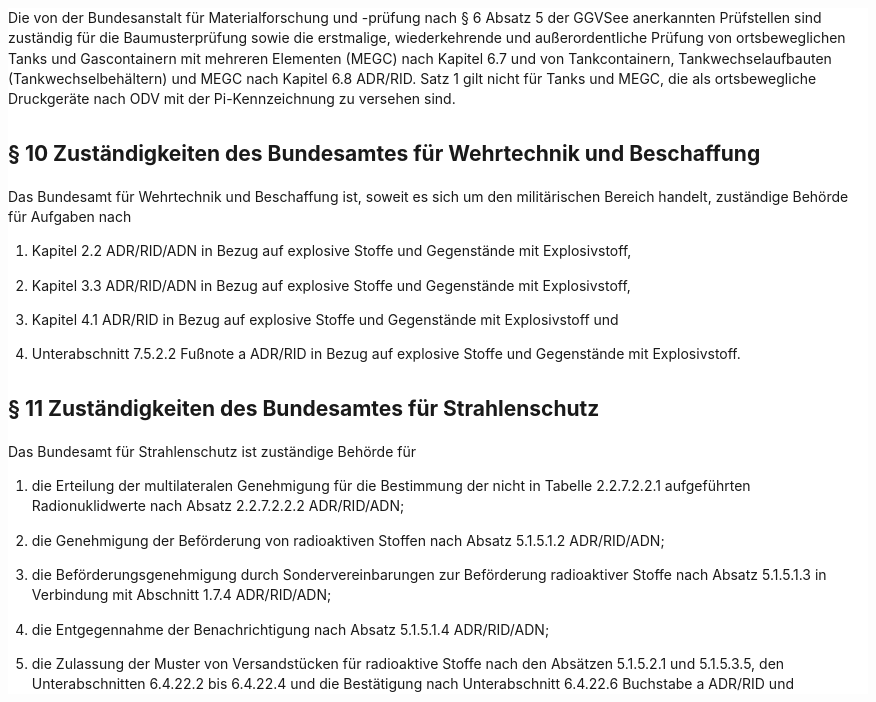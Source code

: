 Die von der Bundesanstalt für Materialforschung und -prüfung nach § 6
Absatz 5 der GGVSee anerkannten Prüfstellen sind zuständig für die
Baumusterprüfung sowie die erstmalige, wiederkehrende und
außerordentliche Prüfung von ortsbeweglichen Tanks und Gascontainern
mit mehreren Elementen (MEGC) nach Kapitel 6.7 und von Tankcontainern,
Tankwechselaufbauten (Tankwechselbehältern) und MEGC nach Kapitel 6.8
ADR/RID. Satz 1 gilt nicht für Tanks und MEGC, die als ortsbewegliche
Druckgeräte nach ODV mit der Pi-Kennzeichnung zu versehen sind.

## § 10 Zuständigkeiten des Bundesamtes für Wehrtechnik und Beschaffung

Das Bundesamt für Wehrtechnik und Beschaffung ist, soweit es sich um
den militärischen Bereich handelt, zuständige Behörde für Aufgaben
nach

1.  Kapitel 2.2 ADR/RID/ADN in Bezug auf explosive Stoffe und Gegenstände
    mit Explosivstoff,


2.  Kapitel 3.3 ADR/RID/ADN in Bezug auf explosive Stoffe und Gegenstände
    mit Explosivstoff,


3.  Kapitel 4.1 ADR/RID in Bezug auf explosive Stoffe und Gegenstände mit
    Explosivstoff und


4.  Unterabschnitt 7.5.2.2 Fußnote a ADR/RID in Bezug auf explosive Stoffe
    und Gegenstände mit Explosivstoff.

## § 11 Zuständigkeiten des Bundesamtes für Strahlenschutz

Das Bundesamt für Strahlenschutz ist zuständige Behörde für

1.  die Erteilung der multilateralen Genehmigung für die Bestimmung der
    nicht in Tabelle 2.2.7.2.2.1 aufgeführten Radionuklidwerte nach Absatz
    2\.2.7.2.2.2 ADR/RID/ADN;


2.  die Genehmigung der Beförderung von radioaktiven Stoffen nach Absatz
    5\.1.5.1.2 ADR/RID/ADN;


3.  die Beförderungsgenehmigung durch Sondervereinbarungen zur Beförderung
    radioaktiver Stoffe nach Absatz 5.1.5.1.3 in Verbindung mit Abschnitt
    1\.7.4 ADR/RID/ADN;


4.  die Entgegennahme der Benachrichtigung nach Absatz 5.1.5.1.4
    ADR/RID/ADN;


5.  die Zulassung der Muster von Versandstücken für radioaktive Stoffe
    nach den Absätzen 5.1.5.2.1 und 5.1.5.3.5, den Unterabschnitten
    6\.4.22.2 bis 6.4.22.4 und die Bestätigung nach Unterabschnitt 6.4.22.6
    Buchstabe a ADR/RID und
